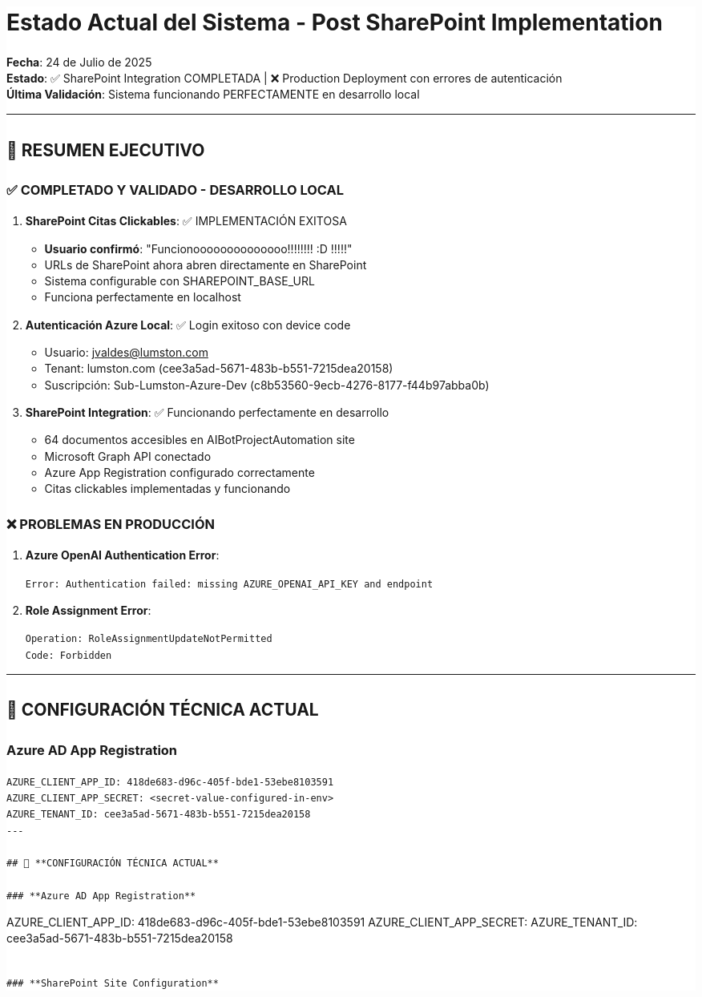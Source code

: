 # Estado Actual del Sistema - Post SharePoint Implementation

**Fecha**: 24 de Julio de 2025  
**Estado**: ✅ SharePoint Integration COMPLETADA | ❌ Production Deployment con errores de autenticación  
**Última Validación**: Sistema funcionando PERFECTAMENTE en desarrollo local

---

## 🎯 **RESUMEN EJECUTIVO**

### ✅ **COMPLETADO Y VALIDADO - DESARROLLO LOCAL**
1. **SharePoint Citas Clickables**: ✅ IMPLEMENTACIÓN EXITOSA
   - **Usuario confirmó**: "Funcionoooooooooooooo!!!!!!!! :D !!!!!"
   - URLs de SharePoint ahora abren directamente en SharePoint
   - Sistema configurable con SHAREPOINT_BASE_URL
   - Funciona perfectamente en localhost

2. **Autenticación Azure Local**: ✅ Login exitoso con device code
   - Usuario: jvaldes@lumston.com
   - Tenant: lumston.com (cee3a5ad-5671-483b-b551-7215dea20158)
   - Suscripción: Sub-Lumston-Azure-Dev (c8b53560-9ecb-4276-8177-f44b97abba0b)

3. **SharePoint Integration**: ✅ Funcionando perfectamente en desarrollo
   - 64 documentos accesibles en AIBotProjectAutomation site
   - Microsoft Graph API conectado
   - Azure App Registration configurado correctamente
   - Citas clickables implementadas y funcionando

### ❌ **PROBLEMAS EN PRODUCCIÓN**
1. **Azure OpenAI Authentication Error**: 
   ```
   Error: Authentication failed: missing AZURE_OPENAI_API_KEY and endpoint
   ```

2. **Role Assignment Error**:
   ```
   Operation: RoleAssignmentUpdateNotPermitted
   Code: Forbidden
   ```

---

## 🔧 **CONFIGURACIÓN TÉCNICA ACTUAL**

### **Azure AD App Registration**
```
AZURE_CLIENT_APP_ID: 418de683-d96c-405f-bde1-53ebe8103591
AZURE_CLIENT_APP_SECRET: <secret-value-configured-in-env>
AZURE_TENANT_ID: cee3a5ad-5671-483b-b551-7215dea20158
---

## 🔧 **CONFIGURACIÓN TÉCNICA ACTUAL**

### **Azure AD App Registration**
```
AZURE_CLIENT_APP_ID: 418de683-d96c-405f-bde1-53ebe8103591
AZURE_CLIENT_APP_SECRET: <secret-value-configured-in-env>
AZURE_TENANT_ID: cee3a5ad-5671-483b-b551-7215dea20158
```

### **SharePoint Site Configuration**
```